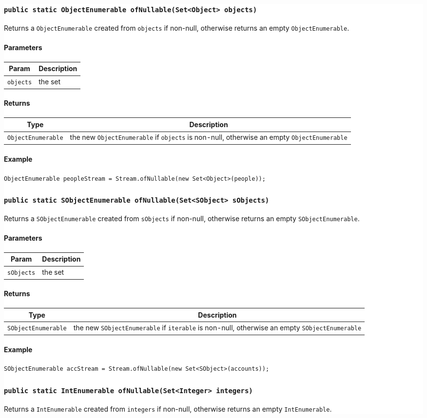 
### `public static ObjectEnumerable ofNullable(Set<Object> objects)`

Returns a `ObjectEnumerable` created from `objects` if non-null, otherwise returns an empty `ObjectEnumerable`.

#### Parameters

|Param|Description|
|---|---|
|`objects`|the set|

#### Returns

|Type|Description|
|---|---|
|`ObjectEnumerable`|the new `ObjectEnumerable` if `objects` is non-null, otherwise an empty `ObjectEnumerable`|

#### Example
```apex
ObjectEnumerable peopleStream = Stream.ofNullable(new Set<Object>(people));
```


### `public static SObjectEnumerable ofNullable(Set<SObject> sObjects)`

Returns a `SObjectEnumerable` created from `sObjects` if non-null, otherwise returns an empty `SObjectEnumerable`.

#### Parameters

|Param|Description|
|---|---|
|`sObjects`|the set|

#### Returns

|Type|Description|
|---|---|
|`SObjectEnumerable`|the new `SObjectEnumerable` if `iterable` is non-null, otherwise an empty `SObjectEnumerable`|

#### Example
```apex
SObjectEnumerable accStream = Stream.ofNullable(new Set<SObject>(accounts));
```


### `public static IntEnumerable ofNullable(Set<Integer> integers)`

Returns a `IntEnumerable` created from `integers` if non-null, otherwise returns an empty `IntEnumerable`.
